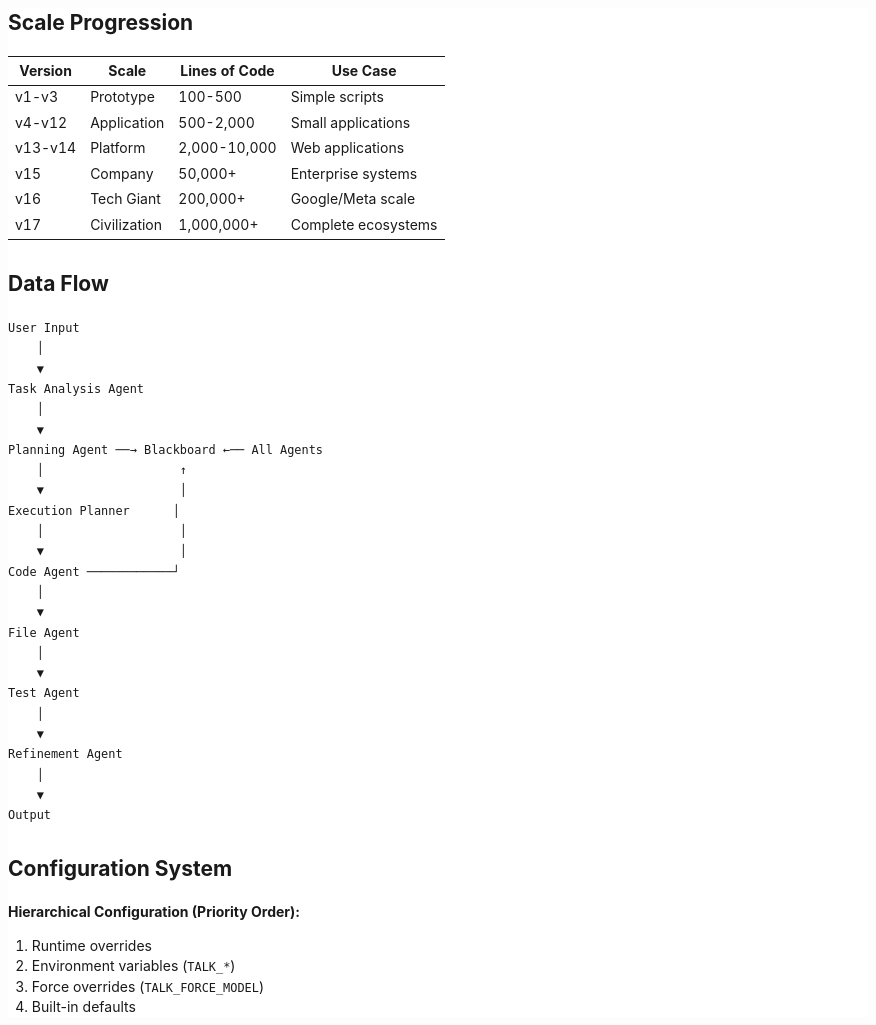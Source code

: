 ## Scale Progression

| Version | Scale | Lines of Code | Use Case |
|---------|-------|--------------|----------|
| v1-v3 | Prototype | 100-500 | Simple scripts |
| v4-v12 | Application | 500-2,000 | Small applications |
| v13-v14 | Platform | 2,000-10,000 | Web applications |
| v15 | Company | 50,000+ | Enterprise systems |
| v16 | Tech Giant | 200,000+ | Google/Meta scale |
| v17 | Civilization | 1,000,000+ | Complete ecosystems |

## Data Flow

```
User Input
    │
    ▼
Task Analysis Agent
    │
    ▼
Planning Agent ──→ Blackboard ←── All Agents
    │                   ↑
    ▼                   │
Execution Planner      │
    │                   │
    ▼                   │
Code Agent ────────────┘
    │
    ▼
File Agent
    │
    ▼
Test Agent
    │
    ▼
Refinement Agent
    │
    ▼
Output
```

## Configuration System

**Hierarchical Configuration (Priority Order):**
1. Runtime overrides
2. Environment variables (`TALK_*`)
3. Force overrides (`TALK_FORCE_MODEL`)
4. Built-in defaults
